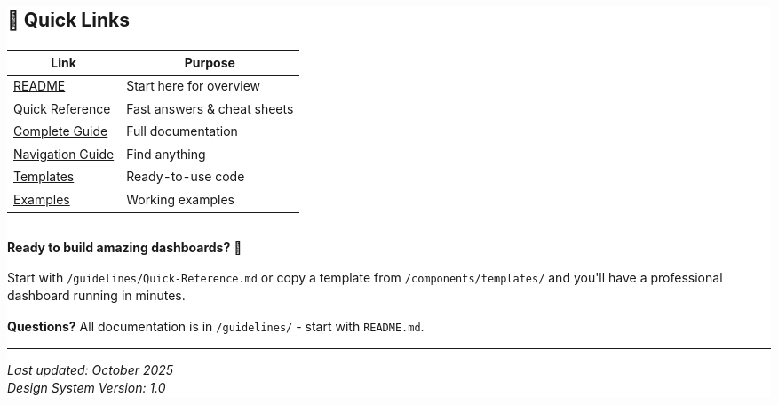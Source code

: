 
## 🔗 Quick Links

| Link | Purpose |
|------|---------|
| [README](/guidelines/README.md) | Start here for overview |
| [Quick Reference](/guidelines/Quick-Reference.md) | Fast answers & cheat sheets |
| [Complete Guide](/guidelines/GridStor-Design-System.md) | Full documentation |
| [Navigation Guide](/guidelines/NAVIGATION-GUIDE.md) | Find anything |
| [Templates](/components/templates/) | Ready-to-use code |
| [Examples](/App.tsx) | Working examples |

---

**Ready to build amazing dashboards?** 🚀

Start with `/guidelines/Quick-Reference.md` or copy a template from `/components/templates/` and you'll have a professional dashboard running in minutes.

**Questions?** All documentation is in `/guidelines/` - start with `README.md`.

---

*Last updated: October 2025*  
*Design System Version: 1.0*
